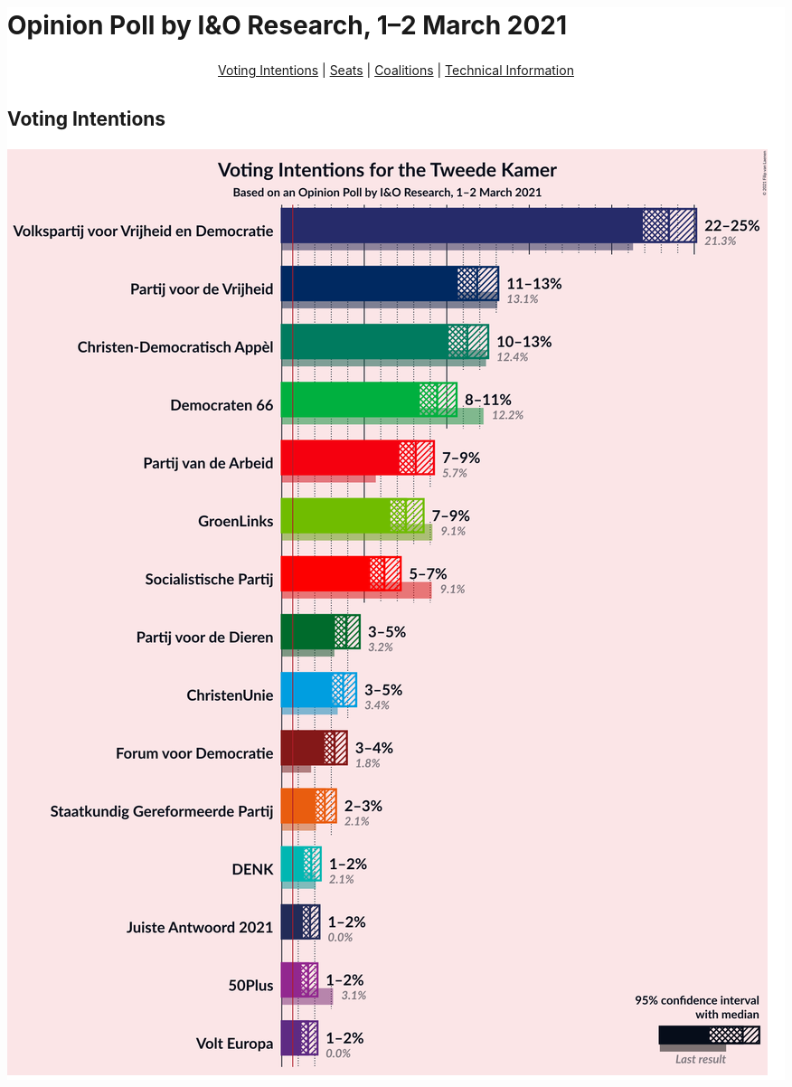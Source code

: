 # Opinion Poll by I&O Research, 1–2 March 2021

<p align="center"><a href="#voting-intentions">Voting Intentions</a> | <a href="#seats">Seats</a> | <a href="#coalitions">Coalitions</a> | <a href="#technical-information">Technical Information</a></p>

## Voting Intentions

![Graph with voting intentions not yet produced](2021-03-02-IOResearch.png "Voting Intentions")
